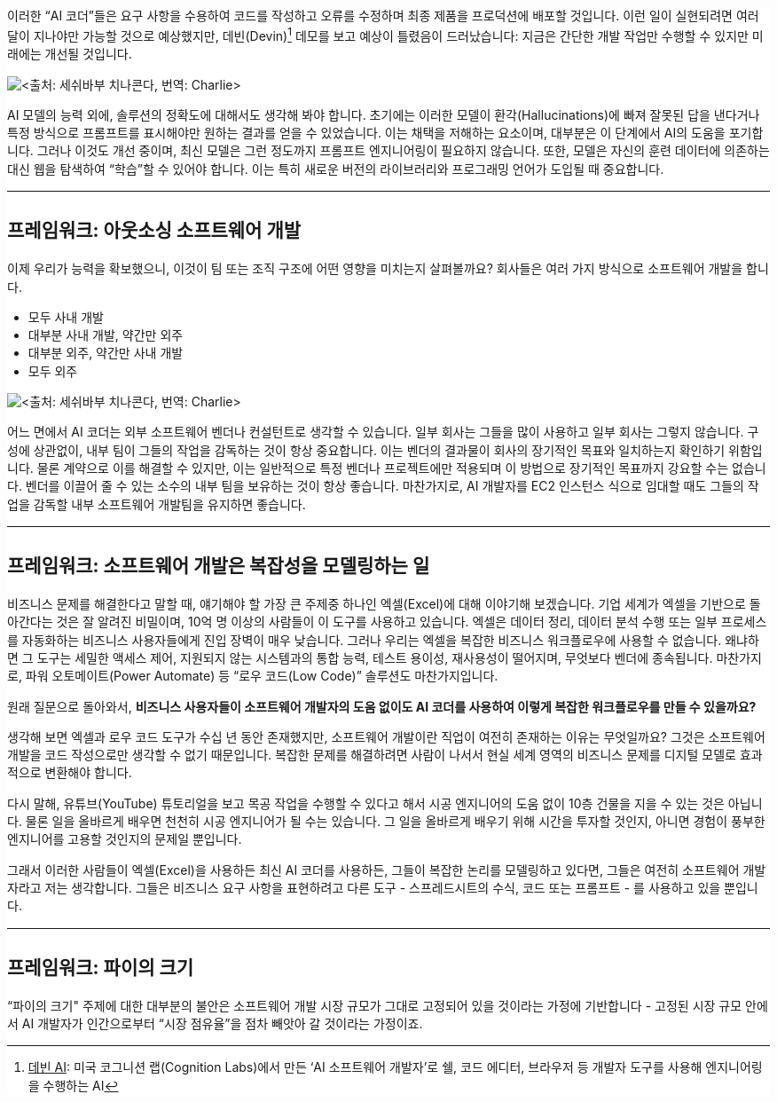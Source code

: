 이러한 “AI 코더”들은 요구 사항을 수용하여 코드를 작성하고 오류를 수정하며 최종 제품을 프로덕션에 배포할 것입니다. 이런 일이 실현되려면 여러 달이 지나야만 가능할 것으로 예상했지만, 데빈(Devin)[^1] 데모를 보고 예상이 틀렸음이 드러났습니다: 지금은 간단한 개발 작업만 수행할 수 있지만 미래에는 개선될 것입니다.

![<출처: 세쉬바부 치나콘다, 번역: Charlie>](https://yozm.wishket.com/media/news/2741/image3.png)

AI 모델의 능력 외에, 솔루션의 정확도에 대해서도 생각해 봐야 합니다. 초기에는 이러한 모델이 환각(Hallucinations)에 빠져 잘못된 답을 낸다거나 특정 방식으로 프롬프트를 표시해야만 원하는 결과를 얻을 수 있었습니다. 이는 채택을 저해하는 요소이며, 대부분은 이 단계에서 AI의 도움을 포기합니다. 그러나 이것도 개선 중이며, 최신 모델은 그런 정도까지 프롬프트 엔지니어링이 필요하지 않습니다. 또한, 모델은 자신의 훈련 데이터에 의존하는 대신 웹을 탐색하여 “학습”할 수 있어야 합니다. 이는 특히 새로운 버전의 라이브러리와 프로그래밍 언어가 도입될 때 중요합니다.

---

## 프레임워크: 아웃소싱 소프트웨어 개발

이제 우리가 능력을 확보했으니, 이것이 팀 또는 조직 구조에 어떤 영향을 미치는지 살펴볼까요? 회사들은 여러 가지 방식으로 소프트웨어 개발을 합니다.

- 모두 사내 개발
- 대부분 사내 개발, 약간만 외주
- 대부분 외주, 약간만 사내 개발
- 모두 외주

![<출처: 세쉬바부 치나콘다, 번역: Charlie>](https://yozm.wishket.com/media/news/2741/image2.png)

어느 면에서 AI 코더는 외부 소프트웨어 벤더나 컨설턴트로 생각할 수 있습니다. 일부 회사는 그들을 많이 사용하고 일부 회사는 그렇지 않습니다. 구성에 상관없이, 내부 팀이 그들의 작업을 감독하는 것이 항상 중요합니다. 이는 벤더의 결과물이 회사의 장기적인 목표와 일치하는지 확인하기 위함입니다. 물론 계약으로 이를 해결할 수 있지만, 이는 일반적으로 특정 벤더나 프로젝트에만 적용되며 이 방법으로 장기적인 목표까지 강요할 수는 없습니다. 벤더를 이끌어 줄 수 있는 소수의 내부 팀을 보유하는 것이 항상 좋습니다. 마찬가지로, AI 개발자를 EC2 인스턴스 식으로 임대할 때도 그들의 작업을 감독할 내부 소프트웨어 개발팀을 유지하면 좋습니다.

---

## 프레임워크: 소프트웨어 개발은 복잡성을 모델링하는 일

비즈니스 문제를 해결한다고 말할 때, 얘기해야 할 가장 큰 주제중 하나인 엑셀(Excel)에 대해 이야기해 보겠습니다. 기업 세계가 엑셀을 기반으로 돌아간다는 것은 잘 알려진 비밀이며, 10억 명 이상의 사람들이 이 도구를 사용하고 있습니다. 엑셀은 데이터 정리, 데이터 분석 수행 또는 일부 프로세스를 자동화하는 비즈니스 사용자들에게 진입 장벽이 매우 낮습니다. 그러나 우리는 엑셀을 복잡한 비즈니스 워크플로우에 사용할 수 없습니다. 왜냐하면 그 도구는 세밀한 액세스 제어, 지원되지 않는 시스템과의 통합 능력, 테스트 용이성, 재사용성이 떨어지며, 무엇보다 벤더에 종속됩니다. 마찬가지로, 파워 오토메이트(Power Automate) 등 “로우 코드(Low Code)” 솔루션도 마찬가지입니다.

원래 질문으로 돌아와서, **비즈니스 사용자들이 소프트웨어 개발자의 도움 없이도 AI 코더를 사용하여 이렇게 복잡한 워크플로우를 만들 수 있을까요?**

생각해 보면 엑셀과 로우 코드 도구가 수십 년 동안 존재했지만, 소프트웨어 개발이란 직업이 여전히 존재하는 이유는 무엇일까요? 그것은 소프트웨어 개발을 코드 작성으로만 생각할 수 없기 때문입니다. 복잡한 문제를 해결하려면 사람이 나서서 현실 세계 영역의 비즈니스 문제를 디지털 모델로 효과적으로 변환해야 합니다.

다시 말해, 유튜브(YouTube) 튜토리얼을 보고 목공 작업을 수행할 수 있다고 해서 시공 엔지니어의 도움 없이 10층 건물을 지을 수 있는 것은 아닙니다. 물론 일을 올바르게 배우면 천천히 시공 엔지니어가 될 수는 있습니다. 그 일을 올바르게 배우기 위해 시간을 투자할 것인지, 아니면 경험이 풍부한 엔지니어를 고용할 것인지의 문제일 뿐입니다.

그래서 이러한 사람들이 엑셀(Excel)을 사용하든 최신 AI 코더를 사용하든, 그들이 복잡한 논리를 모델링하고 있다면, 그들은 여전히 소프트웨어 개발자라고 저는 생각합니다. 그들은 비즈니스 요구 사항을 표현하려고 다른 도구 - 스프레드시트의 수식, 코드 또는 프롬프트 - 를 사용하고 있을 뿐입니다.

---

## 프레임워크: 파이의 크기

“파이의 크기" 주제에 대한 대부분의 불안은 소프트웨어 개발 시장 규모가 그대로 고정되어 있을 것이라는 가정에 기반합니다 - 고정된 시장 규모 안에서 AI 개발자가 인간으로부터 “시장 점유율”을 점차 빼앗아 갈 것이라는 가정이죠.


[^1]: [<FontIcon icon="fas fa-globe"/>데빈 AI](https://preview.devin.ai/): 미국 코그니션 랩(Cognition Labs)에서 만든 ‘AI 소프트웨어 개발자’로 쉘, 코드 에디터, 브라우저 등 개발자 도구를 사용해 엔지니어링을 수행하는 AI